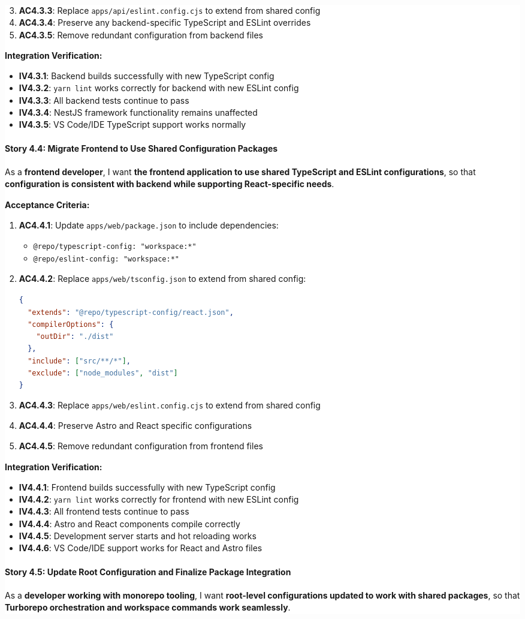 3. **AC4.3.3**: Replace `apps/api/eslint.config.cjs` to extend from shared config
4. **AC4.3.4**: Preserve any backend-specific TypeScript and ESLint overrides
5. **AC4.3.5**: Remove redundant configuration from backend files

**Integration Verification:**

- **IV4.3.1**: Backend builds successfully with new TypeScript config
- **IV4.3.2**: `yarn lint` works correctly for backend with new ESLint config
- **IV4.3.3**: All backend tests continue to pass
- **IV4.3.4**: NestJS framework functionality remains unaffected
- **IV4.3.5**: VS Code/IDE TypeScript support works normally

#### **Story 4.4: Migrate Frontend to Use Shared Configuration Packages**

As a **frontend developer**, I want **the frontend application to use shared TypeScript and ESLint
configurations**, so that **configuration is consistent with backend while supporting React-specific
needs**.

**Acceptance Criteria:**

1. **AC4.4.1**: Update `apps/web/package.json` to include dependencies:
   - `@repo/typescript-config: "workspace:*"`
   - `@repo/eslint-config: "workspace:*"`
2. **AC4.4.2**: Replace `apps/web/tsconfig.json` to extend from shared config:

   ```json
   {
     "extends": "@repo/typescript-config/react.json",
     "compilerOptions": {
       "outDir": "./dist"
     },
     "include": ["src/**/*"],
     "exclude": ["node_modules", "dist"]
   }
   ```

3. **AC4.4.3**: Replace `apps/web/eslint.config.cjs` to extend from shared config
4. **AC4.4.4**: Preserve Astro and React specific configurations
5. **AC4.4.5**: Remove redundant configuration from frontend files

**Integration Verification:**

- **IV4.4.1**: Frontend builds successfully with new TypeScript config
- **IV4.4.2**: `yarn lint` works correctly for frontend with new ESLint config
- **IV4.4.3**: All frontend tests continue to pass
- **IV4.4.4**: Astro and React components compile correctly
- **IV4.4.5**: Development server starts and hot reloading works
- **IV4.4.6**: VS Code/IDE support works for React and Astro files

#### **Story 4.5: Update Root Configuration and Finalize Package Integration**

As a **developer working with monorepo tooling**, I want **root-level configurations updated to work
with shared packages**, so that **Turborepo orchestration and workspace commands work seamlessly**.
